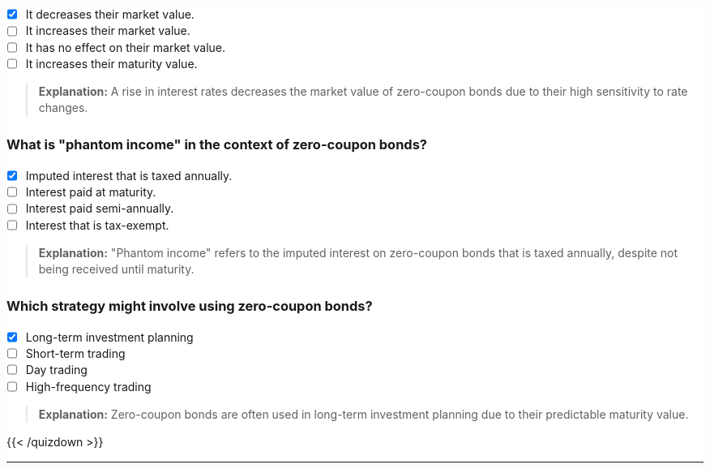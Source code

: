 - [x] It decreases their market value.
- [ ] It increases their market value.
- [ ] It has no effect on their market value.
- [ ] It increases their maturity value.

> **Explanation:** A rise in interest rates decreases the market value of zero-coupon bonds due to their high sensitivity to rate changes.

### What is "phantom income" in the context of zero-coupon bonds?

- [x] Imputed interest that is taxed annually.
- [ ] Interest paid at maturity.
- [ ] Interest paid semi-annually.
- [ ] Interest that is tax-exempt.

> **Explanation:** "Phantom income" refers to the imputed interest on zero-coupon bonds that is taxed annually, despite not being received until maturity.

### Which strategy might involve using zero-coupon bonds?

- [x] Long-term investment planning
- [ ] Short-term trading
- [ ] Day trading
- [ ] High-frequency trading

> **Explanation:** Zero-coupon bonds are often used in long-term investment planning due to their predictable maturity value.

{{< /quizdown >}}

---
